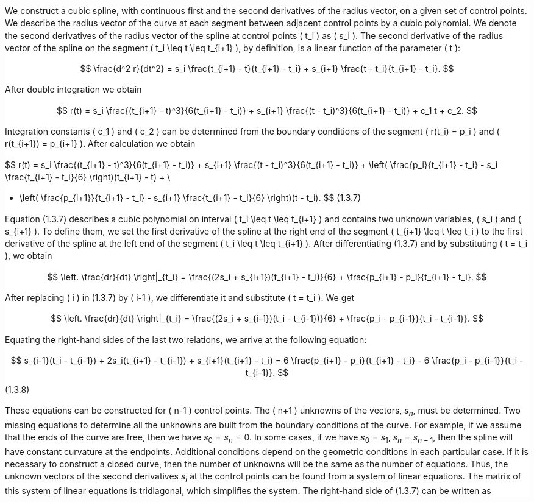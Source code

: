 We construct a cubic spline, with continuous first and the second derivatives of the radius vector, on a given set of control points. We describe the radius vector of the curve at each segment between adjacent control points by a cubic polynomial. We
denote the second derivatives of the radius vector of the spline at control points \( t_i \) as \( s_i \). The second derivative of the radius vector of the spline on the segment \( t_i \leq t \leq t_{i+1} \), by definition, is a linear function of the parameter \( t \):

$$
\frac{d^2 r}{dt^2} = s_i \frac{t_{i+1} - t}{t_{i+1} - t_i} + s_{i+1} \frac{t - t_i}{t_{i+1} - t_i}.
$$

After double integration we obtain

$$
r(t) = s_i \frac{(t_{i+1} - t)^3}{6(t_{i+1} - t_i)} + s_{i+1} \frac{(t - t_i)^3}{6(t_{i+1} - t_i)} + c_1 t + c_2.
$$

Integration constants \( c_1 \) and \( c_2 \) can be determined from the boundary conditions of the segment \( r(t_i) = p_i \) and \( r(t_{i+1}) = p_{i+1} \). After calculation we obtain

$$
r(t) = s_i \frac{(t_{i+1} - t)^3}{6(t_{i+1} - t_i)} + s_{i+1} \frac{(t - t_i)^3}{6(t_{i+1} - t_i)} + \left( \frac{p_i}{t_{i+1} - t_i} - s_i \frac{t_{i+1} - t_i}{6} \right)(t_{i+1} - t) + \\
+ \left( \frac{p_{i+1}}{t_{i+1} - t_i} - s_{i+1} \frac{t_{i+1} - t_i}{6} \right)(t - t_i).
$$ (1.3.7)

Equation (1.3.7) describes a cubic polynomial on interval \( t_i \leq t \leq t_{i+1} \) and contains two unknown variables, \( s_i \) and \( s_{i+1} \). To define them, we set the first derivative of the spline at the right end of the segment \( t_{i+1} \leq t \leq t_i \) to the first derivative of the spline at the left end of the segment \( t_i \leq t \leq t_{i+1} \). After differentiating (1.3.7) and by substituting \( t = t_i \), we obtain

$$
\left. \frac{dr}{dt} \right|_{t_i} = \frac{(2s_i + s_{i+1})(t_{i+1} - t_i)}{6} + \frac{p_{i+1} - p_i}{t_{i+1} - t_i}.
$$

After replacing \( i \) in (1.3.7) by \( i-1 \), we differentiate it and substitute \( t = t_i \). We get

$$
\left. \frac{dr}{dt} \right|_{t_i} = \frac{(2s_i + s_{i-1})(t_i - t_{i-1})}{6} + \frac{p_i - p_{i-1}}{t_i - t_{i-1}}.
$$

Equating the right-hand sides of the last two relations, we arrive at the following equation:

$$
s_{i-1}(t_i - t_{i-1}) + 2s_i(t_{i+1} - t_{i-1}) + s_{i+1}(t_{i+1} - t_i) = 6 \frac{p_{i+1} - p_i}{t_{i+1} - t_i} - 6 \frac{p_i - p_{i-1}}{t_i - t_{i-1}}.
$$ (1.3.8)

These equations can be constructed for \( n-1 \) control points. The \( n+1 \) unknowns of
the vectors, $s_n$, must be determined. Two missing equations to determine all the unknowns are built from the boundary conditions of the curve. For example, if we assume that the ends of the curve are free, then we have $s_0 = s_n = 0$. In some cases, if we have $s_0 = s_1$, $s_n = s_{n-1}$, then the spline will have constant curvature at the endpoints. Additional conditions depend on the geometric conditions in each particular case. If it is necessary to construct a closed curve, then the number of unknowns will be the same as the number of equations. Thus, the unknown vectors of the second derivatives $s_i$ at the control points can be found from a system of linear equations. The matrix of this system of linear equations is tridiagonal, which simplifies the system. The right-hand side of (1.3.7) can be written as
